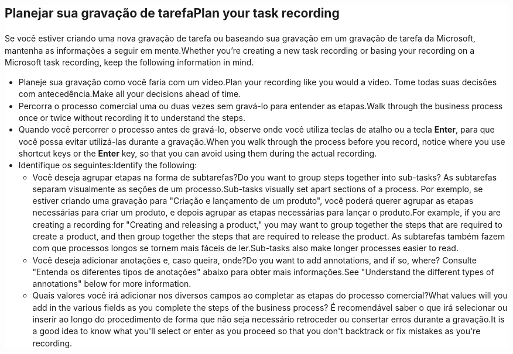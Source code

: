 ## <a name="plan-your-task-recording"></a><span data-ttu-id="be8f3-122">Planejar sua gravação de tarefa</span><span class="sxs-lookup"><span data-stu-id="be8f3-122">Plan your task recording</span></span>
<span data-ttu-id="be8f3-123">Se você estiver criando uma nova gravação de tarefa ou baseando sua gravação em um gravação de tarefa da Microsoft, mantenha as informações a seguir em mente.</span><span class="sxs-lookup"><span data-stu-id="be8f3-123">Whether you’re creating a new task recording or basing your recording on a Microsoft task recording, keep the following information in mind.</span></span>

-   <span data-ttu-id="be8f3-124">Planeje sua gravação como você faria com um vídeo.</span><span class="sxs-lookup"><span data-stu-id="be8f3-124">Plan your recording like you would a video.</span></span> <span data-ttu-id="be8f3-125">Tome todas suas decisões com antecedência.</span><span class="sxs-lookup"><span data-stu-id="be8f3-125">Make all your decisions ahead of time.</span></span>
-   <span data-ttu-id="be8f3-126">Percorra o processo comercial uma ou duas vezes sem gravá-lo para entender as etapas.</span><span class="sxs-lookup"><span data-stu-id="be8f3-126">Walk through the business process once or twice without recording it to understand the steps.</span></span>
-   <span data-ttu-id="be8f3-127">Quando você percorrer o processo antes de gravá-lo, observe onde você utiliza teclas de atalho ou a tecla **Enter**, para que você possa evitar utilizá-las durante a gravação.</span><span class="sxs-lookup"><span data-stu-id="be8f3-127">When you walk through the process before you record, notice where you use shortcut keys or the **Enter** key, so that you can avoid using them during the actual recording.</span></span>
-   <span data-ttu-id="be8f3-128">Identifique os seguintes:</span><span class="sxs-lookup"><span data-stu-id="be8f3-128">Identify the following:</span></span>
    -   <span data-ttu-id="be8f3-129">Você deseja agrupar etapas na forma de subtarefas?</span><span class="sxs-lookup"><span data-stu-id="be8f3-129">Do you want to group steps together into sub-tasks?</span></span> <span data-ttu-id="be8f3-130">As subtarefas separam visualmente as seções de um processo.</span><span class="sxs-lookup"><span data-stu-id="be8f3-130">Sub-tasks visually set apart sections of a process.</span></span> <span data-ttu-id="be8f3-131">Por exemplo, se estiver criando uma gravação para "Criação e lançamento de um produto", você poderá querer agrupar as etapas necessárias para criar um produto, e depois agrupar as etapas necessárias para lançar o produto.</span><span class="sxs-lookup"><span data-stu-id="be8f3-131">For example, if you are creating a recording for "Creating and releasing a product," you may want to group together the steps that are required to create a product, and then group together the steps that are required to release the product.</span></span> <span data-ttu-id="be8f3-132">As subtarefas também fazem com que processos longos se tornem mais fáceis de ler.</span><span class="sxs-lookup"><span data-stu-id="be8f3-132">Sub-tasks also make longer processes easier to read.</span></span>
    -   <span data-ttu-id="be8f3-133">Você deseja adicionar anotações e, caso queira, onde?</span><span class="sxs-lookup"><span data-stu-id="be8f3-133">Do you want to add annotations, and if so, where?</span></span> <span data-ttu-id="be8f3-134">Consulte "Entenda os diferentes tipos de anotações" abaixo para obter mais informações.</span><span class="sxs-lookup"><span data-stu-id="be8f3-134">See "Understand the different types of annotations" below for more information.</span></span>
    -   <span data-ttu-id="be8f3-135">Quais valores você irá adicionar nos diversos campos ao completar as etapas do processo comercial?</span><span class="sxs-lookup"><span data-stu-id="be8f3-135">What values will you add in the various fields as you complete the steps of the business process?</span></span> <span data-ttu-id="be8f3-136">É recomendável saber o que irá selecionar ou inserir ao longo do procedimento de forma que não seja necessário retroceder ou consertar erros durante a gravação.</span><span class="sxs-lookup"><span data-stu-id="be8f3-136">It is a good idea to know what you'll select or enter as you proceed so that you don't backtrack or fix mistakes as you're recording.</span></span>
